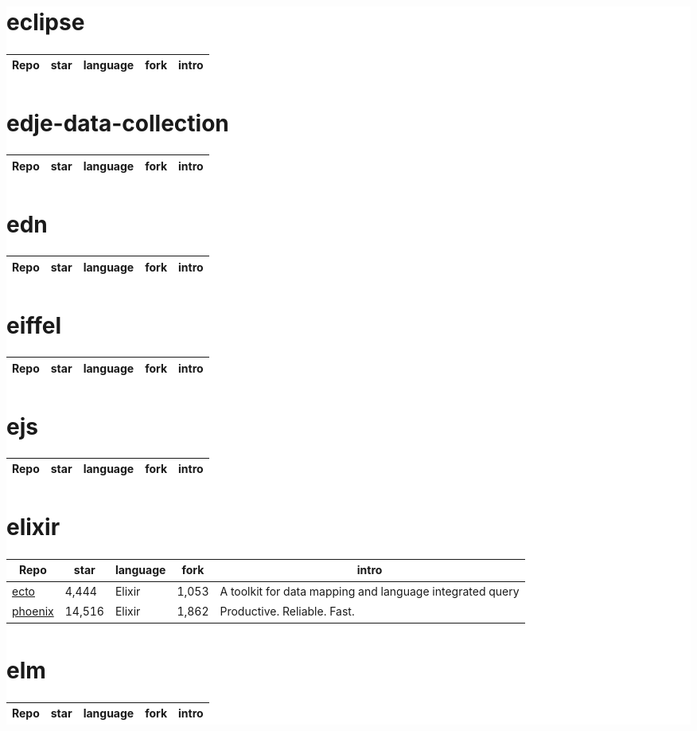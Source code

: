 
# eclipse

Repo|star|language|fork|intro
-|-|-|-|-



# edje-data-collection

Repo|star|language|fork|intro
-|-|-|-|-



# edn

Repo|star|language|fork|intro
-|-|-|-|-



# eiffel

Repo|star|language|fork|intro
-|-|-|-|-



# ejs

Repo|star|language|fork|intro
-|-|-|-|-



# elixir

Repo|star|language|fork|intro
-|-|-|-|-
[ecto](https://github.com/elixir-ecto/ecto)|4,444|Elixir|1,053|A toolkit for data mapping and language integrated query
[phoenix](https://github.com/phoenixframework/phoenix)|14,516|Elixir|1,862|Productive. Reliable. Fast.


# elm

Repo|star|language|fork|intro
-|-|-|-|-

